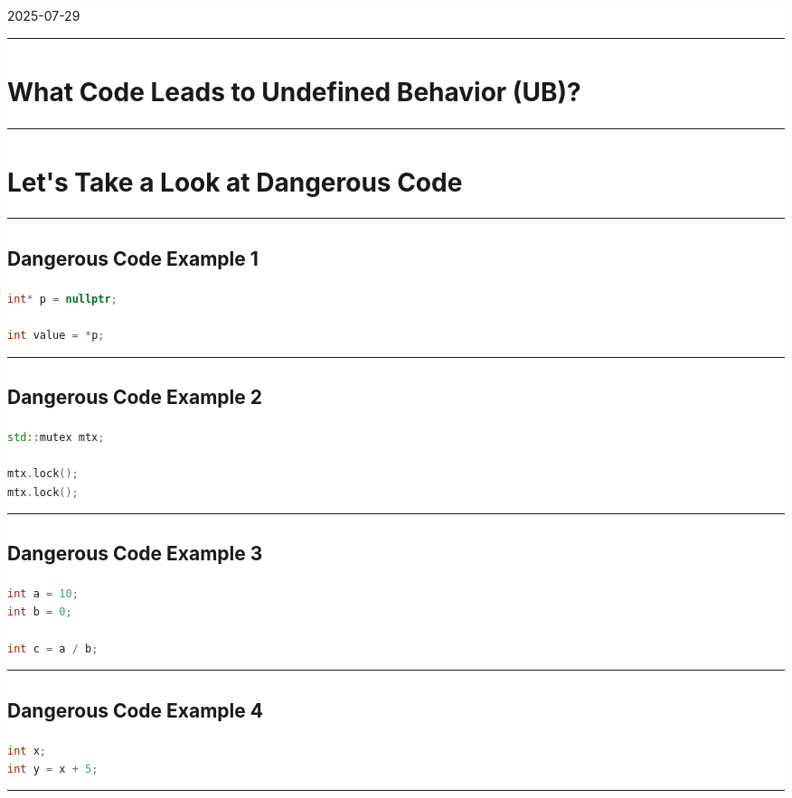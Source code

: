 2025-07-29

---

# What Code Leads to Undefined Behavior (UB)?

---

# Let's Take a Look at Dangerous Code

---

## Dangerous Code Example 1

```cpp
int* p = nullptr;

int value = *p;
```

---

## Dangerous Code Example 2

```cpp
std::mutex mtx;

mtx.lock();
mtx.lock();
```

---

## Dangerous Code Example 3

```cpp
int a = 10;
int b = 0;

int c = a / b;
```

---

## Dangerous Code Example 4

```cpp
int x;
int y = x + 5;
```

---
